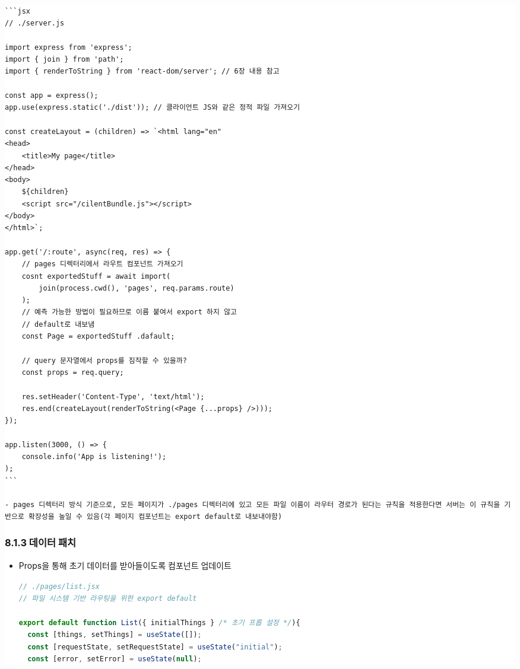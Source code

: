     ```jsx
    // ./server.js
    
    import express from 'express';
    import { join } from 'path';
    import { renderToString } from 'react-dom/server'; // 6장 내용 참고
    
    const app = express();
    app.use(express.static('./dist')); // 클라이언트 JS와 같은 정적 파일 가져오기
    
    const createLayout = (children) => `<html lang="en"
    <head>
    	<title>My page</title>
    </head>
    <body>
    	${children}
    	<script src="/cilentBundle.js"></script>
    </body>
    </html>`;
    
    app.get('/:route', async(req, res) => {
    	// pages 디렉터리에서 라우트 컴포넌트 가져오기
    	cosnt exportedStuff = await import(
    		join(process.cwd(), 'pages', req.params.route)
    	);
    	// 예측 가능한 방법이 필요하므로 이름 붙여서 export 하지 않고
    	// default로 내보냄
    	const Page = exportedStuff .dafault;
    	
    	// query 문자열에서 props를 짐작할 수 있을까?
    	const props = req.query;
    	
    	res.setHeader('Content-Type', 'text/html');
    	res.end(createLayout(renderToString(<Page {...props} />)));
    });
    
    app.listen(3000, () => {
    	console.info('App is listening!');
    );
    ```
    
    - pages 디렉터리 방식 기준으로, 모든 페이지가 ./pages 디렉터리에 있고 모든 파일 이름이 라우터 경로가 된다는 규칙을 적용한다면 서버는 이 규칙을 기반으로 확장성을 높일 수 있음(각 페이지 컴포넌트는 export default로 내보내야함)

### 8.1.3 데이터 패치

- Props을 통해 초기 데이터를 받아들이도록 컴포넌트 업데이트
    
    ```jsx
    // ./pages/list.jsx
    // 파일 시스템 기반 라우팅을 위한 export default
    
    export default function List({ initialThings } /* 초기 프롭 설정 */){
      const [things, setThings] = useState([]);
      const [requestState, setRequestState] = useState("initial");
      const [error, setError] = useState(null);
    